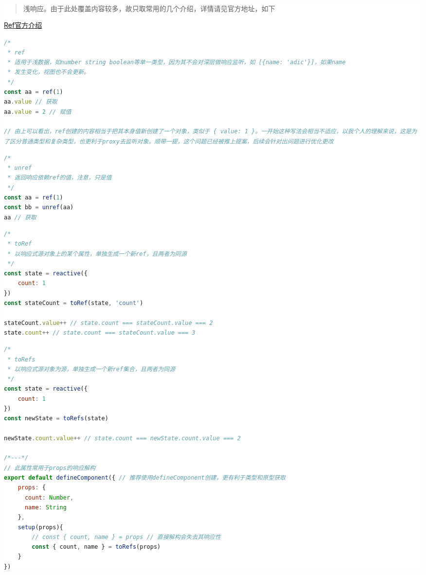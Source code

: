 > 浅响应。由于此处覆盖内容较多，故只取常用的几个介绍，详情请见官方地址，如下

[Ref官方介绍](https://v3.cn.vuejs.org/api/refs-api.html#ref)

```javascript
/*
 * ref
 * 适用于浅数据，如number string boolean等单一类型，因为其不会对深层做响应监听，如 [{name: 'adic'}]，如果name
 * 发生变化，视图也不会更新。
 */
const aa = ref(1)
aa.value // 获取
aa.value = 2 // 赋值

// 由上可以看出，ref创建的内容相当于把其本身值新创建了一个对象，类似于 { value: 1 }。一开始这种写法会相当不适应，以我个人的理解来说，这是为了区分普通类型和复杂类型，也更利于proxy去监听对象。顺带一提，这个问题已经被推上提案，后续会针对出问题进行优化更改
```

```javascript
/*
 * unref
 * 返回响应依赖ref的值，注意，只是值
 */
const aa = ref(1)
const bb = unref(aa)
aa // 获取
```

```javascript
/*
 * toRef
 * 以响应式源对象上的某个属性，单独生成一个新ref，且两者为同源
 */
const state = reactive({
    count: 1
})
const stateCount = toRef(state, 'count')

stateCount.value++ // state.count === stateCount.value === 2
state.count++ // state.count === stateCount.value === 3
```

```javascript
/*
 * toRefs
 * 以响应式源对象为源，单独生成一个新ref集合，且两者为同源
 */
const state = reactive({
    count: 1
})
const newState = toRefs(state)

newState.count.value++ // state.count === newState.count.value === 2

/*---*/
// 此属性常用于props的响应解构
export default defineComponent({ // 推荐使用defineComponent创建，更有利于类型和原型获取
    props: {
      count: Number,
      name: String  
    },
    setup(props){
        // const { count, name } = props // 直接解构会失去其响应性
        const { count, name } = toRefs(props)
    }
})    
```
